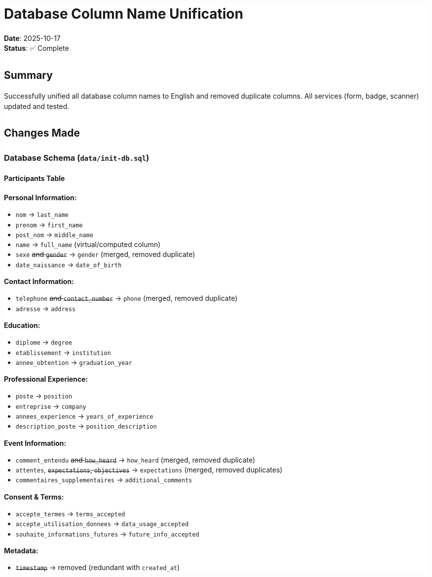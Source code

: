 # Database Column Name Unification

**Date**: 2025-10-17  
**Status**: ✅ Complete

## Summary

Successfully unified all database column names to English and removed duplicate columns. All services (form, badge, scanner) updated and tested.

## Changes Made

### Database Schema (`data/init-db.sql`)

#### Participants Table

**Personal Information:**
- `nom` → `last_name`
- `prenom` → `first_name`
- `post_nom` → `middle_name`
- `name` → `full_name` (virtual/computed column)
- `sexe` ~~and `gender`~~ → `gender` (merged, removed duplicate)
- `date_naissance` → `date_of_birth`

**Contact Information:**
- `telephone` ~~and `contact_number`~~ → `phone` (merged, removed duplicate)
- `adresse` → `address`

**Education:**
- `diplome` → `degree`
- `etablissement` → `institution`
- `annee_obtention` → `graduation_year`

**Professional Experience:**
- `poste` → `position`
- `entreprise` → `company`
- `annees_experience` → `years_of_experience`
- `description_poste` → `position_description`

**Event Information:**
- `comment_entendu` ~~and `how_heard`~~ → `how_heard` (merged, removed duplicate)
- `attentes`, ~~`expectations`, `objectives`~~ → `expectations` (merged, removed duplicates)
- `commentaires_supplementaires` → `additional_comments`

**Consent & Terms:**
- `accepte_termes` → `terms_accepted`
- `accepte_utilisation_donnees` → `data_usage_accepted`
- `souhaite_informations_futures` → `future_info_accepted`

**Metadata:**
- ~~`timestamp`~~ → removed (redundant with `created_at`)
